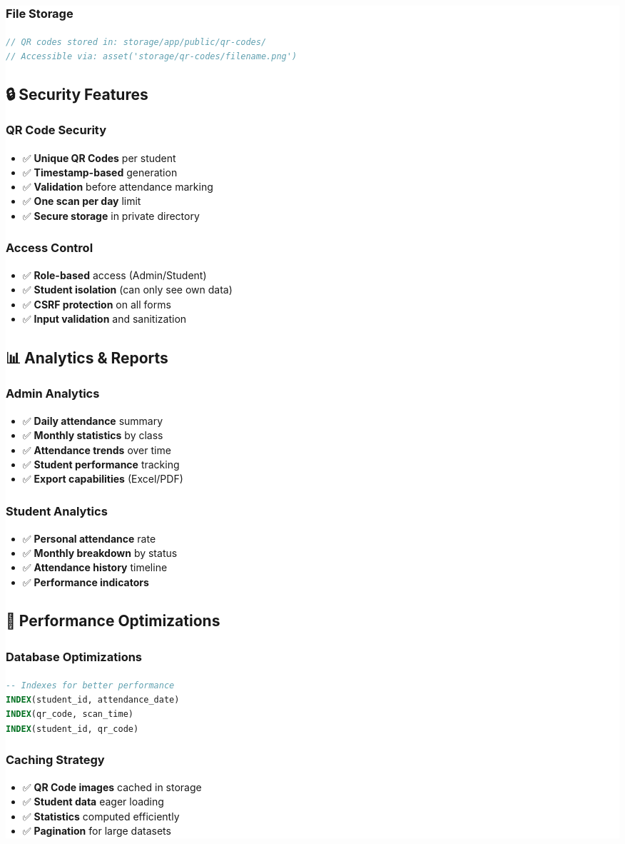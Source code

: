 
### **File Storage**
```php
// QR codes stored in: storage/app/public/qr-codes/
// Accessible via: asset('storage/qr-codes/filename.png')
```

## 🔒 Security Features

### **QR Code Security**
- ✅ **Unique QR Codes** per student
- ✅ **Timestamp-based** generation
- ✅ **Validation** before attendance marking
- ✅ **One scan per day** limit
- ✅ **Secure storage** in private directory

### **Access Control**
- ✅ **Role-based** access (Admin/Student)
- ✅ **Student isolation** (can only see own data)
- ✅ **CSRF protection** on all forms
- ✅ **Input validation** and sanitization

## 📊 Analytics & Reports

### **Admin Analytics**
- ✅ **Daily attendance** summary
- ✅ **Monthly statistics** by class
- ✅ **Attendance trends** over time
- ✅ **Student performance** tracking
- ✅ **Export capabilities** (Excel/PDF)

### **Student Analytics**
- ✅ **Personal attendance** rate
- ✅ **Monthly breakdown** by status
- ✅ **Attendance history** timeline
- ✅ **Performance indicators**

## 🚀 Performance Optimizations

### **Database Optimizations**
```sql
-- Indexes for better performance
INDEX(student_id, attendance_date)
INDEX(qr_code, scan_time)
INDEX(student_id, qr_code)
```

### **Caching Strategy**
- ✅ **QR Code images** cached in storage
- ✅ **Student data** eager loading
- ✅ **Statistics** computed efficiently
- ✅ **Pagination** for large datasets

